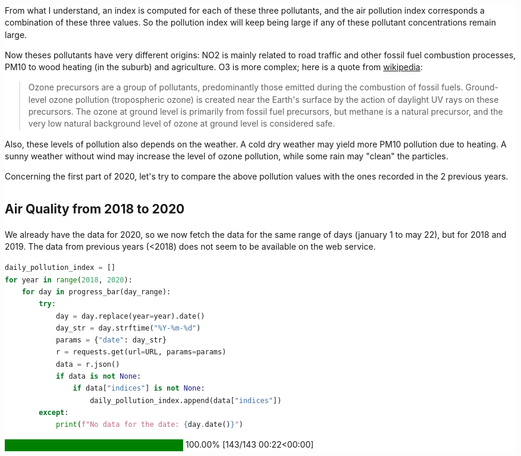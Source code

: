 From what I understand, an index is computed for each of these three pollutants, and the air pollution index corresponds a combination of these three values. So the pollution index will keep being large if any of these pollutant concentrations remain large.

Now theses pollutants have very different origins: NO2 is mainly related to road traffic and other fossil fuel combustion processes, PM10 to wood heating (in the suburb) and agriculture. O3 is more complex; here is a quote from [wikipedia](https://en.wikipedia.org/wiki/Ozone#Ozone_air_pollution):

> Ozone precursors are a group of pollutants, predominantly those emitted during the combustion of fossil fuels. Ground-level ozone pollution (tropospheric ozone) is created near the Earth's surface by the action of daylight UV rays on these precursors. The ozone at ground level is primarily from fossil fuel precursors, but methane is a natural precursor, and the very low natural background level of ozone at ground level is considered safe.

Also, these levels of pollution also depends on the weather. A cold dry weather may yield more PM10 pollution due to heating. A sunny weather without wind may increase the level of ozone pollution, while some rain may "clean" the particles.



Concerning the first part of 2020, let's try to compare the above pollution values with the ones recorded in the 2 previous years.

## Air Quality from 2018 to 2020

We already have the data for 2020, so we now fetch the data for the same range of days (january 1 to may 22), but for 2018 and 2019. The data from previous years (<2018) does not seem to be available on the web service.


```python
daily_pollution_index = []
for year in range(2018, 2020):
    for day in progress_bar(day_range):
        try:
            day = day.replace(year=year).date()
            day_str = day.strftime("%Y-%m-%d")
            params = {"date": day_str}
            r = requests.get(url=URL, params=params)
            data = r.json()
            if data is not None:
                if data["indices"] is not None:
                    daily_pollution_index.append(data["indices"])
        except:
            print(f"No data for the date: {day.date()}")
```



<div>
    <style>
        /* Turns off some styling */
        progress {
            /* gets rid of default border in Firefox and Opera. */
            border: none;
            /* Needs to be in here for Safari polyfill so background images work as expected. */
            background-size: auto;
        }
        .progress-bar-interrupted, .progress-bar-interrupted::-webkit-progress-bar {
            background: #F44336;
        }
    </style>
  <progress value='143' class='' max='143' style='width:300px; height:20px; vertical-align: middle;'></progress>
  100.00% [143/143 00:22<00:00]
</div>
